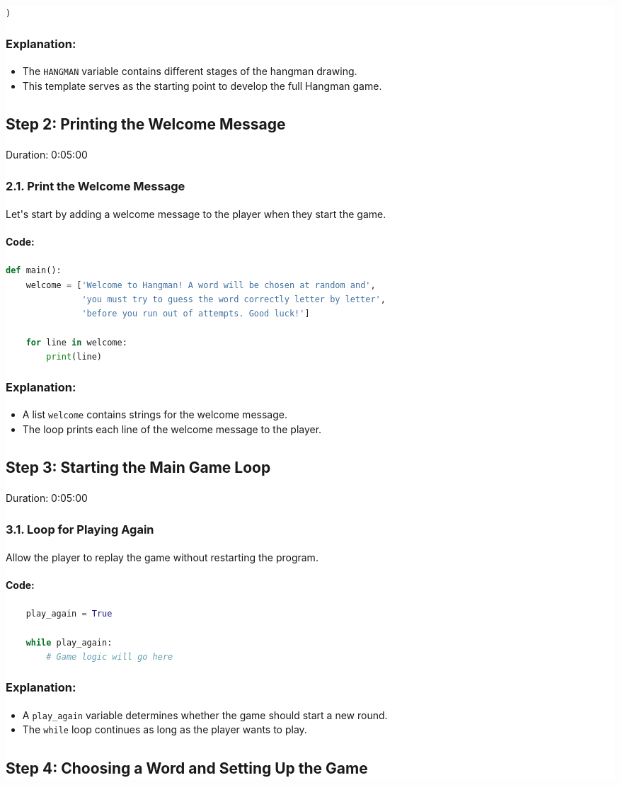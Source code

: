```python
)
```

### Explanation:
- The `HANGMAN` variable contains different stages of the hangman drawing.
- This template serves as the starting point to develop the full Hangman game.

## Step 2: Printing the Welcome Message

Duration: 0:05:00

### 2.1. Print the Welcome Message

Let's start by adding a welcome message to the player when they start the game.

#### Code:
```python
def main():
    welcome = ['Welcome to Hangman! A word will be chosen at random and',
               'you must try to guess the word correctly letter by letter',
               'before you run out of attempts. Good luck!']

    for line in welcome:
        print(line)
```

### Explanation:
- A list `welcome` contains strings for the welcome message.
- The loop prints each line of the welcome message to the player.

## Step 3: Starting the Main Game Loop

Duration: 0:05:00

### 3.1. Loop for Playing Again

Allow the player to replay the game without restarting the program.

#### Code:
```python
    play_again = True

    while play_again:
        # Game logic will go here
```

### Explanation:
- A `play_again` variable determines whether the game should start a new round.
- The `while` loop continues as long as the player wants to play.

## Step 4: Choosing a Word and Setting Up the Game
